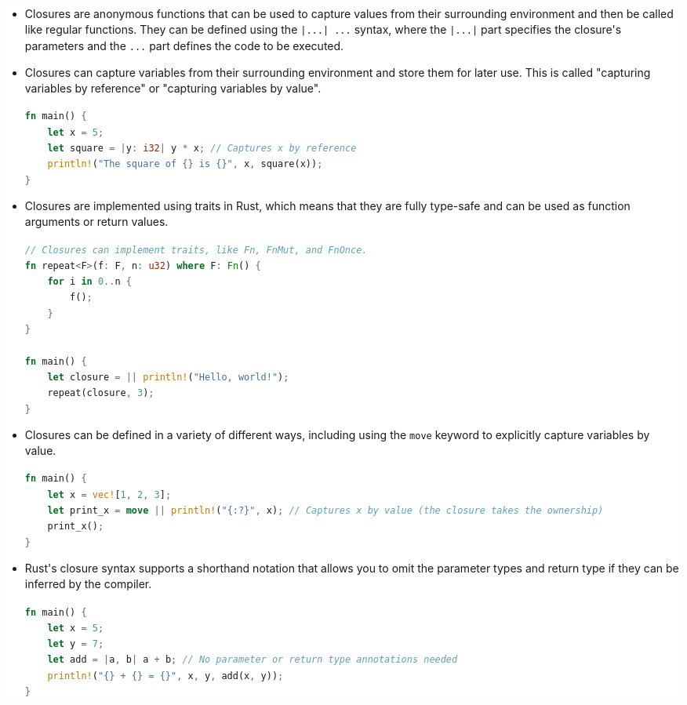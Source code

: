 - Closures are anonymous functions that can be used to capture values from their surrounding environment and then be called like regular functions. They can be defined using the `|...| ...` syntax, where the `|...|` part specifies the closure's parameters and the `...` part defines the code to be executed.

- Closures can capture variables from their surrounding environment and store them for later use. This is called "capturing variables by reference" or "capturing variables by value".

  ```rs
  fn main() {
      let x = 5;
      let square = |y: i32| y * x; // Captures x by reference
      println!("The square of {} is {}", x, square(x));
  }
  ```

- Closures are implemented using traits in Rust, which means that they are fully type-safe and can be used as function arguments or return values.

  ```rs
  // Closures can implement traits, like Fn, FnMut, and FnOnce.
  fn repeat<F>(f: F, n: u32) where F: Fn() {
      for i in 0..n {
          f();
      }
  }

  fn main() {
      let closure = || println!("Hello, world!");
      repeat(closure, 3);
  }
  ```

- Closures can be defined in a variety of different ways, including using the `move` keyword to explicitly capture variables by value.

  ```rs
  fn main() {
      let x = vec![1, 2, 3];
      let print_x = move || println!("{:?}", x); // Captures x by value (the closure takes the ownership)
      print_x();
  }
  ```

- Rust's closure syntax supports a shorthand notation that allows you to omit the parameter types and return type if they can be inferred by the compiler.

  ```rs
  fn main() {
      let x = 5;
      let y = 7;
      let add = |a, b| a + b; // No parameter or return type annotations needed
      println!("{} + {} = {}", x, y, add(x, y));
  }
  ```
